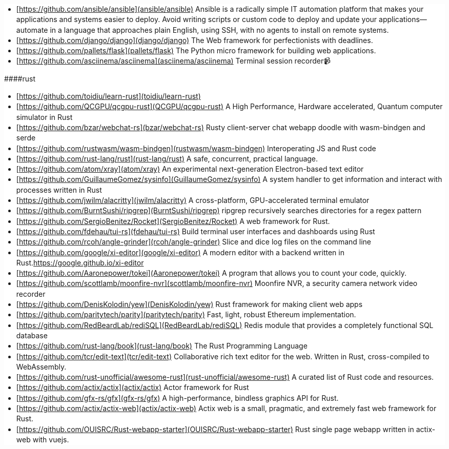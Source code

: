 * [https://github.com/ansible/ansible](ansible/ansible) Ansible is a radically simple IT automation platform that makes your applications and systems easier to deploy. Avoid writing scripts or custom code to deploy and update your applications— automate in a language that approaches plain English, using SSH, with no agents to install on remote systems.
* [https://github.com/django/django](django/django) The Web framework for perfectionists with deadlines.
* [https://github.com/pallets/flask](pallets/flask) The Python micro framework for building web applications.
* [https://github.com/asciinema/asciinema](asciinema/asciinema) Terminal session recorder📹

####rust
* [https://github.com/toidiu/learn-rust](toidiu/learn-rust)
* [https://github.com/QCGPU/qcgpu-rust](QCGPU/qcgpu-rust) A High Performance, Hardware accelerated, Quantum computer simulator in Rust
* [https://github.com/bzar/webchat-rs](bzar/webchat-rs) Rusty client-server chat webapp doodle with wasm-bindgen and serde
* [https://github.com/rustwasm/wasm-bindgen](rustwasm/wasm-bindgen) Interoperating JS and Rust code
* [https://github.com/rust-lang/rust](rust-lang/rust) A safe, concurrent, practical language.
* [https://github.com/atom/xray](atom/xray) An experimental next-generation Electron-based text editor
* [https://github.com/GuillaumeGomez/sysinfo](GuillaumeGomez/sysinfo) A system handler to get information and interact with processes written in Rust
* [https://github.com/jwilm/alacritty](jwilm/alacritty) A cross-platform, GPU-accelerated terminal emulator
* [https://github.com/BurntSushi/ripgrep](BurntSushi/ripgrep) ripgrep recursively searches directories for a regex pattern
* [https://github.com/SergioBenitez/Rocket](SergioBenitez/Rocket) A web framework for Rust.
* [https://github.com/fdehau/tui-rs](fdehau/tui-rs) Build terminal user interfaces and dashboards using Rust
* [https://github.com/rcoh/angle-grinder](rcoh/angle-grinder) Slice and dice log files on the command line
* [https://github.com/google/xi-editor](google/xi-editor) A modern editor with a backend written in Rust.https://google.github.io/xi-editor
* [https://github.com/Aaronepower/tokei](Aaronepower/tokei) A program that allows you to count your code, quickly.
* [https://github.com/scottlamb/moonfire-nvr](scottlamb/moonfire-nvr) Moonfire NVR, a security camera network video recorder
* [https://github.com/DenisKolodin/yew](DenisKolodin/yew) Rust framework for making client web apps
* [https://github.com/paritytech/parity](paritytech/parity) Fast, light, robust Ethereum implementation.
* [https://github.com/RedBeardLab/rediSQL](RedBeardLab/rediSQL) Redis module that provides a completely functional SQL database
* [https://github.com/rust-lang/book](rust-lang/book) The Rust Programming Language
* [https://github.com/tcr/edit-text](tcr/edit-text) Collaborative rich text editor for the web. Written in Rust, cross-compiled to WebAssembly.
* [https://github.com/rust-unofficial/awesome-rust](rust-unofficial/awesome-rust) A curated list of Rust code and resources.
* [https://github.com/actix/actix](actix/actix) Actor framework for Rust
* [https://github.com/gfx-rs/gfx](gfx-rs/gfx) A high-performance, bindless graphics API for Rust.
* [https://github.com/actix/actix-web](actix/actix-web) Actix web is a small, pragmatic, and extremely fast web framework for Rust.
* [https://github.com/OUISRC/Rust-webapp-starter](OUISRC/Rust-webapp-starter) Rust single page webapp written in actix-web with vuejs.
